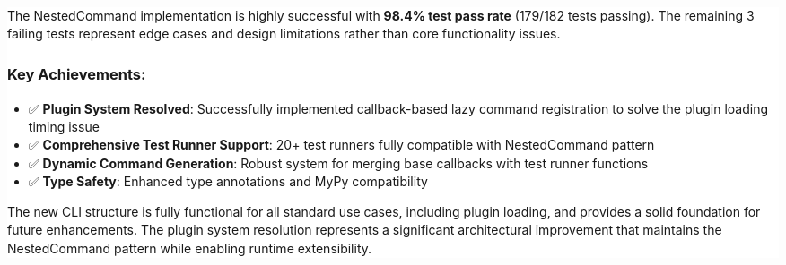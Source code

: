 The NestedCommand implementation is highly successful with **98.4% test pass rate** (179/182 tests passing). The remaining 3 failing tests represent edge cases and design limitations rather than core functionality issues. 

### Key Achievements:
- ✅ **Plugin System Resolved**: Successfully implemented callback-based lazy command registration to solve the plugin loading timing issue
- ✅ **Comprehensive Test Runner Support**: 20+ test runners fully compatible with NestedCommand pattern
- ✅ **Dynamic Command Generation**: Robust system for merging base callbacks with test runner functions
- ✅ **Type Safety**: Enhanced type annotations and MyPy compatibility

The new CLI structure is fully functional for all standard use cases, including plugin loading, and provides a solid foundation for future enhancements. The plugin system resolution represents a significant architectural improvement that maintains the NestedCommand pattern while enabling runtime extensibility.
